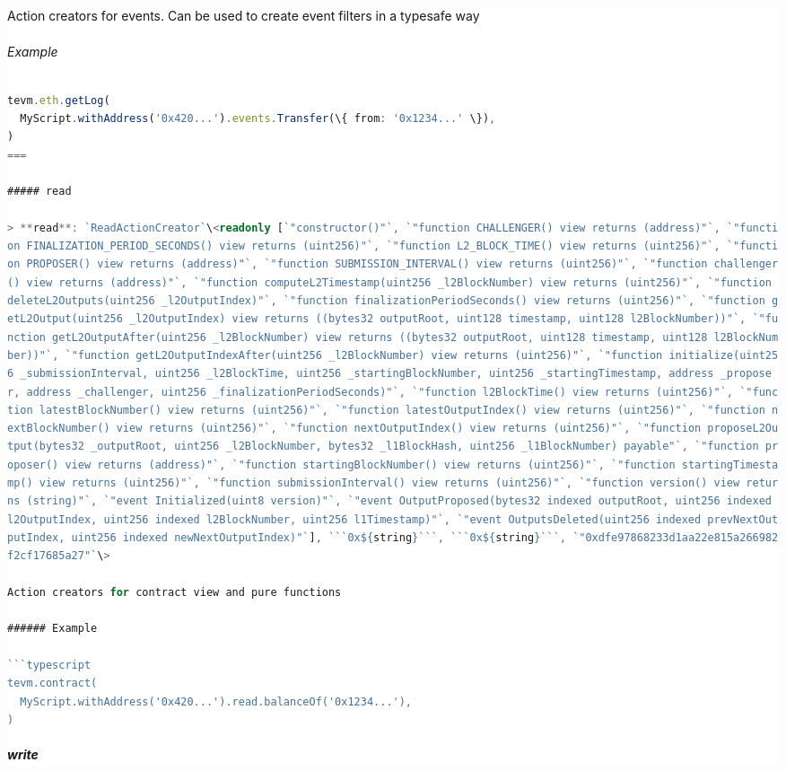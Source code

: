 Action creators for events. Can be used to create event filters in a typesafe way

###### Example

```typescript
tevm.eth.getLog(
  MyScript.withAddress('0x420...').events.Transfer(\{ from: '0x1234...' \}),
)
===

##### read

> **read**: `ReadActionCreator`\<readonly [`"constructor()"`, `"function CHALLENGER() view returns (address)"`, `"function FINALIZATION_PERIOD_SECONDS() view returns (uint256)"`, `"function L2_BLOCK_TIME() view returns (uint256)"`, `"function PROPOSER() view returns (address)"`, `"function SUBMISSION_INTERVAL() view returns (uint256)"`, `"function challenger() view returns (address)"`, `"function computeL2Timestamp(uint256 _l2BlockNumber) view returns (uint256)"`, `"function deleteL2Outputs(uint256 _l2OutputIndex)"`, `"function finalizationPeriodSeconds() view returns (uint256)"`, `"function getL2Output(uint256 _l2OutputIndex) view returns ((bytes32 outputRoot, uint128 timestamp, uint128 l2BlockNumber))"`, `"function getL2OutputAfter(uint256 _l2BlockNumber) view returns ((bytes32 outputRoot, uint128 timestamp, uint128 l2BlockNumber))"`, `"function getL2OutputIndexAfter(uint256 _l2BlockNumber) view returns (uint256)"`, `"function initialize(uint256 _submissionInterval, uint256 _l2BlockTime, uint256 _startingBlockNumber, uint256 _startingTimestamp, address _proposer, address _challenger, uint256 _finalizationPeriodSeconds)"`, `"function l2BlockTime() view returns (uint256)"`, `"function latestBlockNumber() view returns (uint256)"`, `"function latestOutputIndex() view returns (uint256)"`, `"function nextBlockNumber() view returns (uint256)"`, `"function nextOutputIndex() view returns (uint256)"`, `"function proposeL2Output(bytes32 _outputRoot, uint256 _l2BlockNumber, bytes32 _l1BlockHash, uint256 _l1BlockNumber) payable"`, `"function proposer() view returns (address)"`, `"function startingBlockNumber() view returns (uint256)"`, `"function startingTimestamp() view returns (uint256)"`, `"function submissionInterval() view returns (uint256)"`, `"function version() view returns (string)"`, `"event Initialized(uint8 version)"`, `"event OutputProposed(bytes32 indexed outputRoot, uint256 indexed l2OutputIndex, uint256 indexed l2BlockNumber, uint256 l1Timestamp)"`, `"event OutputsDeleted(uint256 indexed prevNextOutputIndex, uint256 indexed newNextOutputIndex)"`], ```0x${string}```, ```0x${string}```, `"0xdfe97868233d1aa22e815a266982f2cf17685a27"`\>

Action creators for contract view and pure functions

###### Example

```typescript
tevm.contract(
  MyScript.withAddress('0x420...').read.balanceOf('0x1234...'),
)
```

##### write
